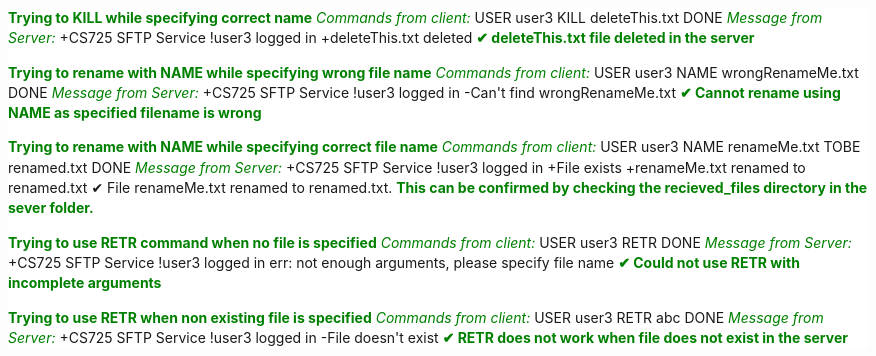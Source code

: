 <b style="color:green">Trying to KILL while specifying correct name</b>
<i style="color:green">Commands from client:</i>
USER user3
KILL deleteThis.txt
DONE
<i style="color:green">Message from Server:</i>
+CS725 SFTP Service
!user3 logged in
+deleteThis.txt deleted
<b style="color:green">✔ deleteThis.txt file deleted in the server</b>

<b style="color:green">Trying to rename with NAME while specifying wrong file name</b>
<i style="color:green">Commands from client:</i>
USER user3
NAME wrongRenameMe.txt
DONE
<i style="color:green">Message from Server:</i>
+CS725 SFTP Service
!user3 logged in
-Can't find wrongRenameMe.txt
<b style="color:green">✔ Cannot rename using NAME as specified filename is wrong</b>

<b style="color:green">Trying to rename with NAME while specifying correct file name</b>
<i style="color:green">Commands from client:</i>
USER user3
NAME renameMe.txt
TOBE renamed.txt
DONE
<i style="color:green">Message from Server:</i>
+CS725 SFTP Service
!user3 logged in
+File exists
+renameMe.txt renamed to renamed.txt
✔ File renameMe.txt renamed to renamed.txt.
<b style="color:green">This can be confirmed by checking the recieved_files directory in the sever folder.</b>

<b style="color:green">Trying to use RETR command when no file is specified</b>
<i style="color:green">Commands from client:</i>
USER user3
RETR
DONE
<i style="color:green">Message from Server:</i>
+CS725 SFTP Service
!user3 logged in
err: not enough arguments, please specify file name
<b style="color:green">✔ Could not use RETR with incomplete arguments</b>

<b style="color:green">Trying to use RETR when non existing file is specified</b>
<i style="color:green">Commands from client:</i>
USER user3
RETR abc
DONE
<i style="color:green">Message from Server:</i>
+CS725 SFTP Service
!user3 logged in
-File doesn't exist
<b style="color:green">✔ RETR does not work when file does not exist in the server</b>
